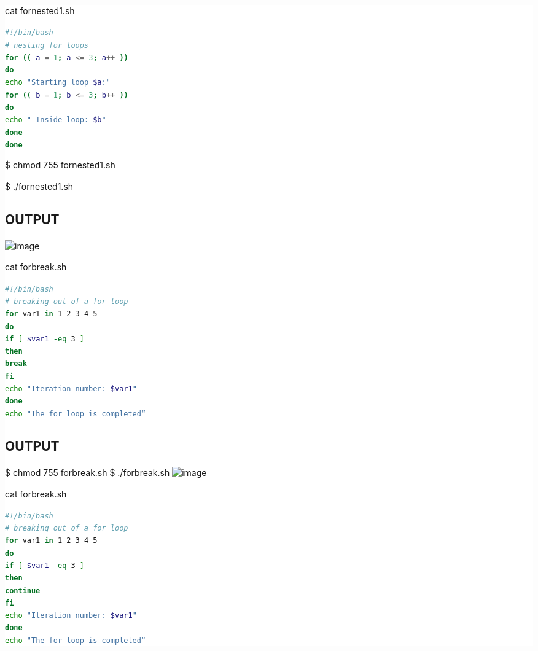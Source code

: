 cat fornested1.sh 
```bash
#!/bin/bash
# nesting for loops
for (( a = 1; a <= 3; a++ ))
do
echo "Starting loop $a:"
for (( b = 1; b <= 3; b++ ))
do
echo " Inside loop: $b"
done
done
```
$ chmod 755 fornested1.sh
 
$ ./fornested1.sh 
 ## OUTPUT
![image](https://github.com/suchitranath/OS-Linux-commands-Shell-script/assets/145742631/ef1833a2-01ce-476b-8a6a-552071f87996)

 
cat forbreak.sh 
```bash
#!/bin/bash
# breaking out of a for loop
for var1 in 1 2 3 4 5
do
if [ $var1 -eq 3 ]
then
break
fi
echo "Iteration number: $var1"
done
echo "The for loop is completed“
```
## OUTPUT
$ chmod 755 forbreak.sh
 $ ./forbreak.sh 
![image](https://github.com/suchitranath/OS-Linux-commands-Shell-script/assets/145742631/dc6f5edb-c5ad-45a4-a228-58435e16d5e5)

 
cat forbreak.sh 
```bash
#!/bin/bash
# breaking out of a for loop
for var1 in 1 2 3 4 5
do
if [ $var1 -eq 3 ]
then
continue
fi
echo "Iteration number: $var1"
done
echo "The for loop is completed“
```
